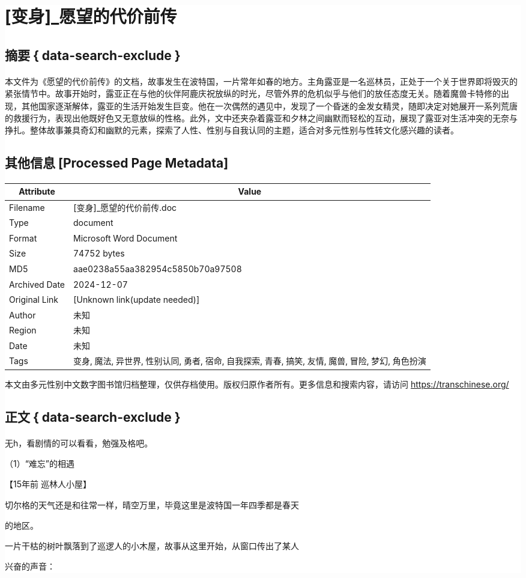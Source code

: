 # [变身]_愿望的代价前传



## 摘要  { data-search-exclude }


本文件为《愿望的代价前传》的文档，故事发生在波特国，一片常年如春的地方。主角露亚是一名巡林员，正处于一个关于世界即将毁灭的紧张情节中。故事开始时，露亚正在与他的伙伴阿鹿庆祝放纵的时光，尽管外界的危机似乎与他们的放任态度无关。随着魔兽卡特修的出现，其他国家逐渐解体，露亚的生活开始发生巨变。他在一次偶然的遇见中，发现了一个昏迷的金发女精灵，随即决定对她展开一系列荒唐的救援行为，表现出他既好色又无意放纵的性格。此外，文中还夹杂着露亚和夕林之间幽默而轻松的互动，展现了露亚对生活冲突的无奈与挣扎。整体故事兼具奇幻和幽默的元素，探索了人性、性别与自我认同的主题，适合对多元性别与性转文化感兴趣的读者。



## 其他信息 [Processed Page Metadata]

| Attribute       | Value                                  |
|-----------------|----------------------------------------|
| Filename        | [变身]_愿望的代价前传.doc                             |
| Type            | document                                 |
| Format          | Microsoft Word Document                               |
| Size            | 74752 bytes                           |
| MD5             | aae0238a55aa382954c5850b70a97508                                  |
| Archived Date   | 2024-12-07                             |
| Original Link   | [Unknown link(update needed)]                         |
| Author          | 未知                               |
| Region          | 未知                               |
| Date            | 未知                                 |
| Tags            | 变身, 魔法, 异世界, 性别认同, 勇者, 宿命, 自我探索, 青春, 搞笑, 友情, 魔兽, 冒险, 梦幻, 角色扮演                                 |

本文由多元性别中文数字图书馆归档整理，仅供存档使用。版权归原作者所有。更多信息和搜索内容，请访问 <https://transchinese.org/>


## 正文 { data-search-exclude }


无h，看剧情的可以看看，勉强及格吧。

（1）“难忘”的相遇

【15年前 巡林人小屋】

切尔格的天气还是和往常一样，晴空万里，毕竟这里是波特国一年四季都是春天

的地区。

一片干枯的树叶飘落到了巡逻人的小木屋，故事从这里开始，从窗口传出了某人

兴奋的声音：
